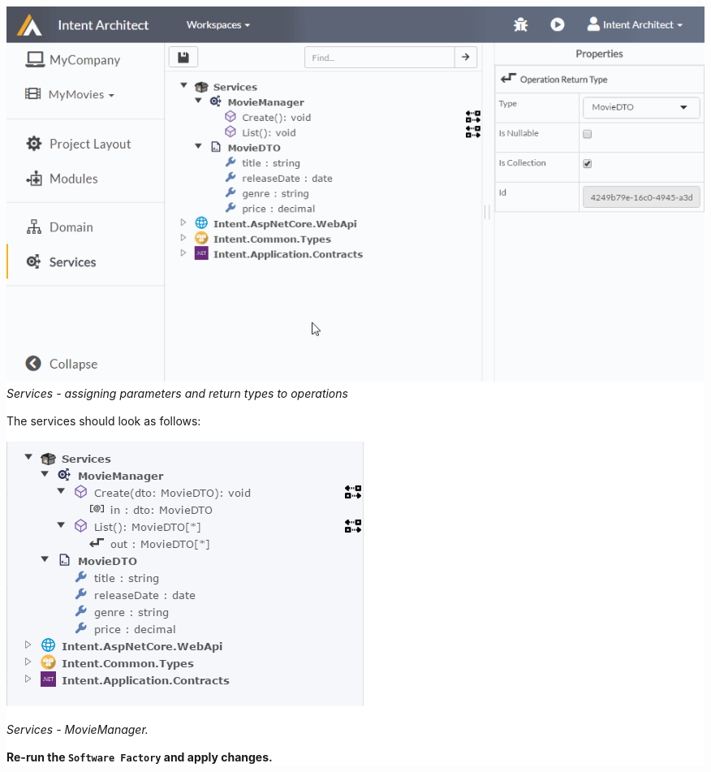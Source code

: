 ![Assigning parameters and return types to operations](../../images/quick_start/services_assign_parameters_returntypes.gif)
*Services - assigning parameters and return types to operations*

The services should look as follows:

![Adding a DTO](../../images/quick_start/services_final_result.png)

*Services - MovieManager.*

**Re-run the `Software Factory` and apply changes.**
